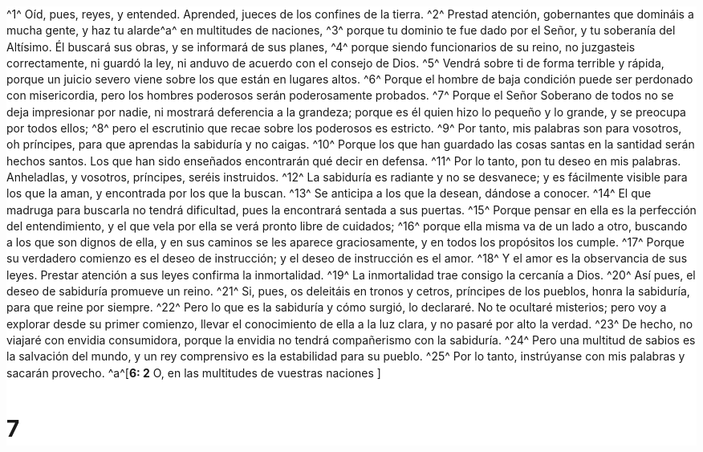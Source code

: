 ^1^ Oíd, pues, reyes, y entended. Aprended, jueces de los confines de la tierra. ^2^ Prestad atención, gobernantes que domináis a mucha gente, y haz tu alarde^a^ en multitudes de naciones, ^3^ porque tu dominio te fue dado por el Señor, y tu soberanía del Altísimo. Él buscará sus obras, y se informará de sus planes, ^4^ porque siendo funcionarios de su reino, no juzgasteis correctamente, ni guardó la ley, ni anduvo de acuerdo con el consejo de Dios. ^5^ Vendrá sobre ti de forma terrible y rápida, porque un juicio severo viene sobre los que están en lugares altos. ^6^ Porque el hombre de baja condición puede ser perdonado con misericordia, pero los hombres poderosos serán poderosamente probados. ^7^ Porque el Señor Soberano de todos no se deja impresionar por nadie, ni mostrará deferencia a la grandeza; porque es él quien hizo lo pequeño y lo grande, y se preocupa por todos ellos; ^8^ pero el escrutinio que recae sobre los poderosos es estricto. ^9^ Por tanto, mis palabras son para vosotros, oh príncipes, para que aprendas la sabiduría y no caigas. ^10^ Porque los que han guardado las cosas santas en la santidad serán hechos santos. Los que han sido enseñados encontrarán qué decir en defensa. ^11^ Por lo tanto, pon tu deseo en mis palabras. Anheladlas, y vosotros, príncipes, seréis instruidos. ^12^ La sabiduría es radiante y no se desvanece; y es fácilmente visible para los que la aman, y encontrada por los que la buscan. ^13^ Se anticipa a los que la desean, dándose a conocer. ^14^ El que madruga para buscarla no tendrá dificultad, pues la encontrará sentada a sus puertas. ^15^ Porque pensar en ella es la perfección del entendimiento, y el que vela por ella se verá pronto libre de cuidados; ^16^ porque ella misma va de un lado a otro, buscando a los que son dignos de ella, y en sus caminos se les aparece graciosamente, y en todos los propósitos los cumple. ^17^ Porque su verdadero comienzo es el deseo de instrucción; y el deseo de instrucción es el amor. ^18^ Y el amor es la observancia de sus leyes. Prestar atención a sus leyes confirma la inmortalidad. ^19^ La inmortalidad trae consigo la cercanía a Dios. ^20^ Así pues, el deseo de sabiduría promueve un reino. ^21^ Si, pues, os deleitáis en tronos y cetros, príncipes de los pueblos, honra la sabiduría, para que reine por siempre. ^22^ Pero lo que es la sabiduría y cómo surgió, lo declararé. No te ocultaré misterios; pero voy a explorar desde su primer comienzo, llevar el conocimiento de ella a la luz clara, y no pasaré por alto la verdad. ^23^ De hecho, no viajaré con envidia consumidora, porque la envidia no tendrá compañerismo con la sabiduría. ^24^ Pero una multitud de sabios es la salvación del mundo, y un rey comprensivo es la estabilidad para su pueblo. ^25^ Por lo tanto, instrúyanse con mis palabras y sacarán provecho.
^a^[**6: 2** O, en las multitudes de vuestras naciones ]

# 7